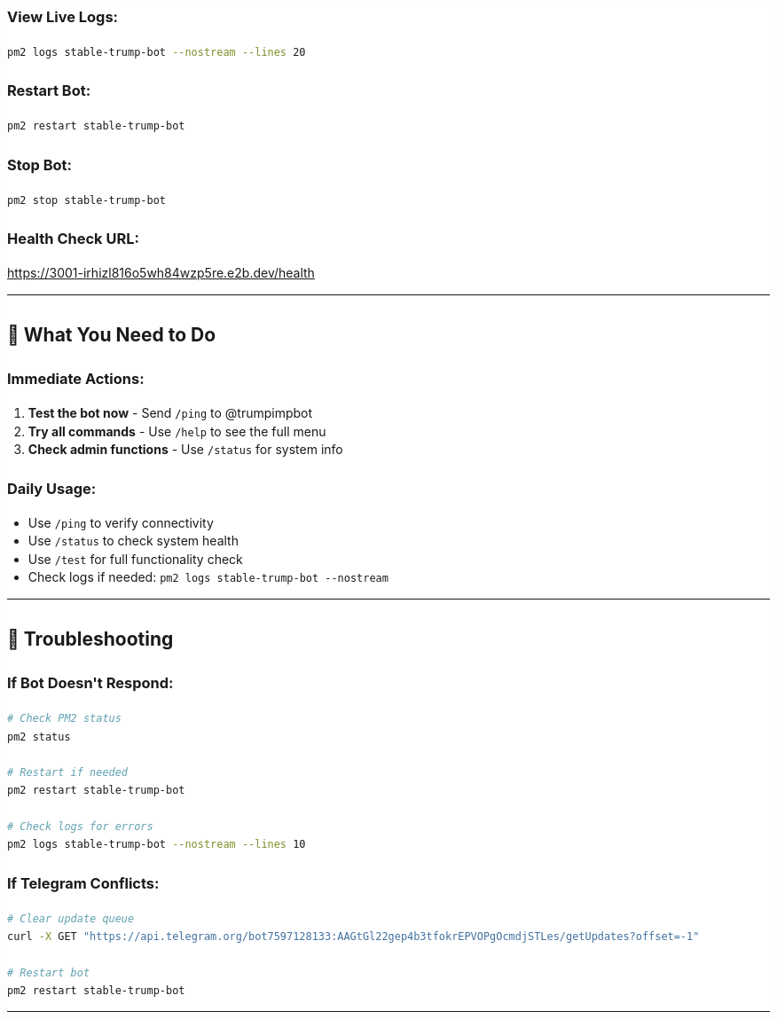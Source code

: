 ### **View Live Logs:**
```bash  
pm2 logs stable-trump-bot --nostream --lines 20
```

### **Restart Bot:**
```bash
pm2 restart stable-trump-bot
```

### **Stop Bot:**
```bash
pm2 stop stable-trump-bot
```

### **Health Check URL:**
https://3001-irhizl816o5wh84wzp5re.e2b.dev/health

---

## 🎯 **What You Need to Do**

### **Immediate Actions:**
1. **Test the bot now** - Send `/ping` to @trumpimpbot
2. **Try all commands** - Use `/help` to see the full menu
3. **Check admin functions** - Use `/status` for system info

### **Daily Usage:**
- Use `/ping` to verify connectivity
- Use `/status` to check system health  
- Use `/test` for full functionality check
- Check logs if needed: `pm2 logs stable-trump-bot --nostream`

---

## 🚨 **Troubleshooting**

### **If Bot Doesn't Respond:**
```bash
# Check PM2 status
pm2 status

# Restart if needed
pm2 restart stable-trump-bot

# Check logs for errors
pm2 logs stable-trump-bot --nostream --lines 10
```

### **If Telegram Conflicts:**
```bash
# Clear update queue
curl -X GET "https://api.telegram.org/bot7597128133:AAGtGl22gep4b3tfokrEPVOPgOcmdjSTLes/getUpdates?offset=-1"

# Restart bot
pm2 restart stable-trump-bot
```

---